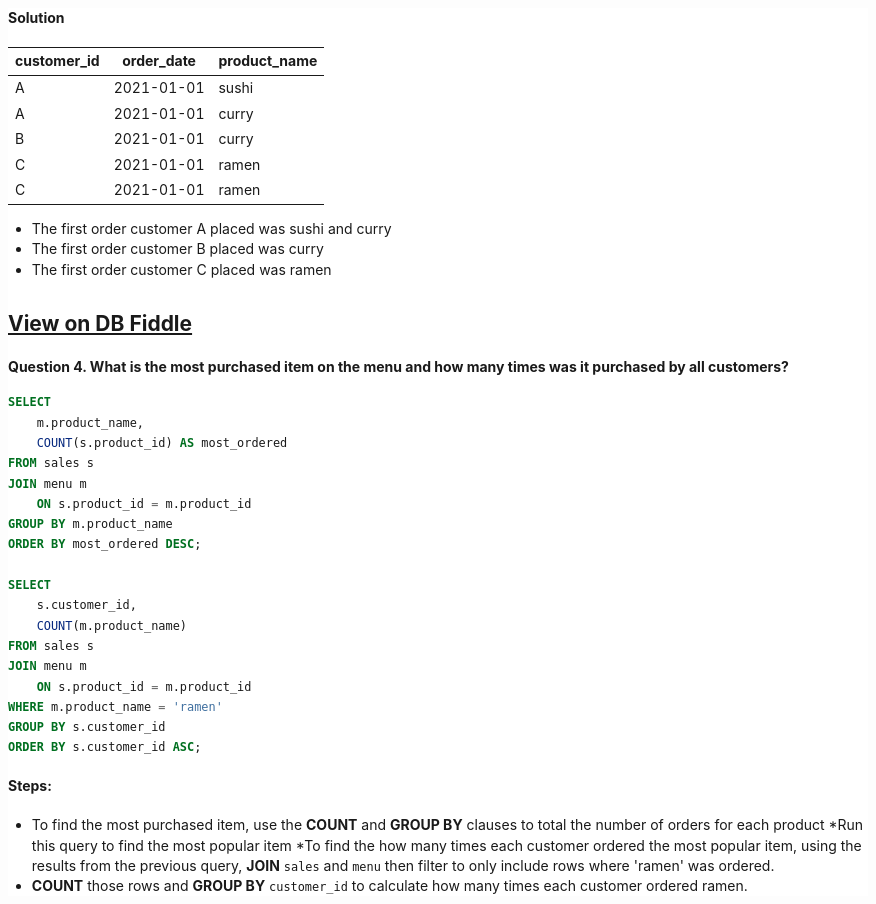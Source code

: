 #### Solution

| customer_id | order_date | product_name |
| ----------- | ---------- | ------------ |
| A           | 2021-01-01 | sushi        |
| A           | 2021-01-01 | curry        |
| B           | 2021-01-01 | curry        |
| C           | 2021-01-01 | ramen        |
| C           | 2021-01-01 | ramen        |

 * The first order customer A placed was sushi and curry
 * The first order customer B placed was curry
 * The first order customer C placed was ramen

[View on DB Fiddle](https://www.db-fiddle.com/f/2rM8RAnq7h5LLDTzZiRWcd/138)
---

**Question 4. What is the most purchased item on the menu and how many times was it purchased by all customers?**
```sql
SELECT 
	m.product_name,
    COUNT(s.product_id) AS most_ordered
FROM sales s
JOIN menu m
	ON s.product_id = m.product_id
GROUP BY m.product_name
ORDER BY most_ordered DESC;

SELECT 
	s.customer_id,
    COUNT(m.product_name)
FROM sales s
JOIN menu m
	ON s.product_id = m.product_id
WHERE m.product_name = 'ramen'
GROUP BY s.customer_id
ORDER BY s.customer_id ASC;
```
    
#### Steps:
* To find the most purchased item, use the **COUNT** and **GROUP BY** clauses to total the number of orders for each product
	*Run this query to find the most popular item
*To find the how many times each customer ordered the most popular item, using the results from the previous query, **JOIN** `sales` and `menu` then filter to only include rows where 'ramen' was ordered.
* **COUNT** those rows and **GROUP BY** `customer_id` to calculate how many times each customer ordered ramen.
